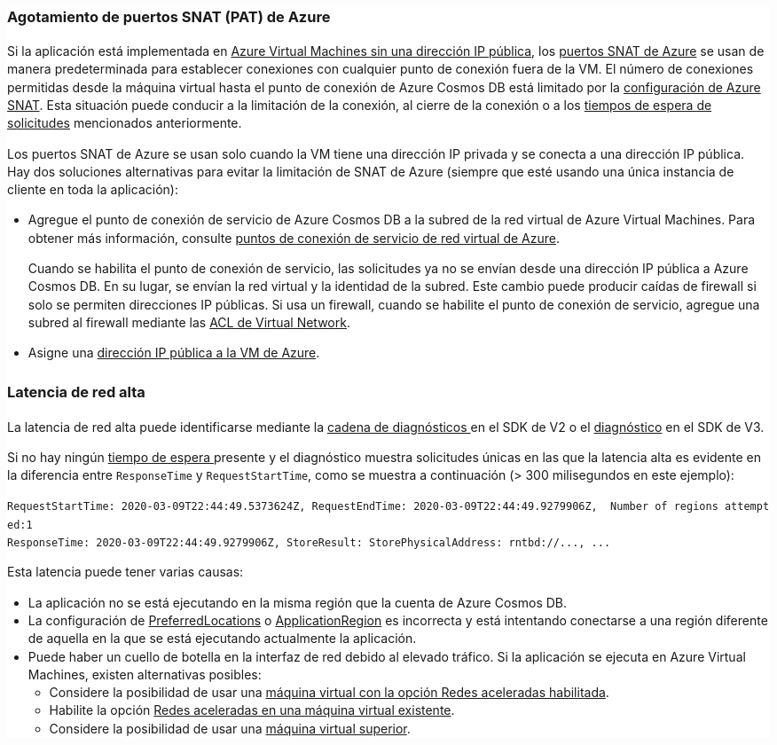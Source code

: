 ### <a name="azure-snat-pat-port-exhaustion"></a><a name="snat"></a>Agotamiento de puertos SNAT (PAT) de Azure

Si la aplicación está implementada en [Azure Virtual Machines sin una dirección IP pública](../load-balancer/load-balancer-outbound-connections.md), los [puertos SNAT de Azure](../load-balancer/load-balancer-outbound-connections.md#preallocatedports) se usan de manera predeterminada para establecer conexiones con cualquier punto de conexión fuera de la VM. El número de conexiones permitidas desde la máquina virtual hasta el punto de conexión de Azure Cosmos DB está limitado por la [configuración de Azure SNAT](../load-balancer/load-balancer-outbound-connections.md#preallocatedports). Esta situación puede conducir a la limitación de la conexión, al cierre de la conexión o a los [tiempos de espera de solicitudes](troubleshoot-dot-net-sdk-request-timeout.md) mencionados anteriormente.

 Los puertos SNAT de Azure se usan solo cuando la VM tiene una dirección IP privada y se conecta a una dirección IP pública. Hay dos soluciones alternativas para evitar la limitación de SNAT de Azure (siempre que esté usando una única instancia de cliente en toda la aplicación):

* Agregue el punto de conexión de servicio de Azure Cosmos DB a la subred de la red virtual de Azure Virtual Machines. Para obtener más información, consulte [puntos de conexión de servicio de red virtual de Azure](../virtual-network/virtual-network-service-endpoints-overview.md). 

    Cuando se habilita el punto de conexión de servicio, las solicitudes ya no se envían desde una dirección IP pública a Azure Cosmos DB. En su lugar, se envían la red virtual y la identidad de la subred. Este cambio puede producir caídas de firewall si solo se permiten direcciones IP públicas. Si usa un firewall, cuando se habilite el punto de conexión de servicio, agregue una subred al firewall mediante las [ACL de Virtual Network](../virtual-network/virtual-networks-acl.md).
* Asigne una [dirección IP pública a la VM de Azure](../load-balancer/troubleshoot-outbound-connection.md#assignilpip).

### <a name="high-network-latency"></a><a name="high-network-latency"></a>Latencia de red alta
La latencia de red alta puede identificarse mediante la [cadena de diagnósticos ](https://docs.microsoft.com/dotnet/api/microsoft.azure.documents.client.resourceresponsebase.requestdiagnosticsstring?view=azure-dotnet) en el SDK de V2 o el [diagnóstico](https://docs.microsoft.com/dotnet/api/microsoft.azure.cosmos.responsemessage.diagnostics?view=azure-dotnet#Microsoft_Azure_Cosmos_ResponseMessage_Diagnostics) en el SDK de V3.

Si no hay ningún [tiempo de espera ](troubleshoot-dot-net-sdk-request-timeout.md) presente y el diagnóstico muestra solicitudes únicas en las que la latencia alta es evidente en la diferencia entre `ResponseTime` y `RequestStartTime`, como se muestra a continuación (> 300 milisegundos en este ejemplo):

```bash
RequestStartTime: 2020-03-09T22:44:49.5373624Z, RequestEndTime: 2020-03-09T22:44:49.9279906Z,  Number of regions attempted:1
ResponseTime: 2020-03-09T22:44:49.9279906Z, StoreResult: StorePhysicalAddress: rntbd://..., ...
```

Esta latencia puede tener varias causas:

* La aplicación no se está ejecutando en la misma región que la cuenta de Azure Cosmos DB.
* La configuración de [PreferredLocations](https://docs.microsoft.com/dotnet/api/microsoft.azure.documents.client.connectionpolicy.preferredlocations) o [ApplicationRegion](https://docs.microsoft.com/dotnet/api/microsoft.azure.cosmos.cosmosclientoptions.applicationregion) es incorrecta y está intentando conectarse a una región diferente de aquella en la que se está ejecutando actualmente la aplicación.
* Puede haber un cuello de botella en la interfaz de red debido al elevado tráfico. Si la aplicación se ejecuta en Azure Virtual Machines, existen alternativas posibles:
    * Considere la posibilidad de usar una [máquina virtual con la opción Redes aceleradas habilitada](../virtual-network/create-vm-accelerated-networking-powershell.md).
    * Habilite la opción [Redes aceleradas en una máquina virtual existente](../virtual-network/create-vm-accelerated-networking-powershell.md#enable-accelerated-networking-on-existing-vms).
    * Considere la posibilidad de usar una [máquina virtual superior](../virtual-machines/windows/sizes.md).
